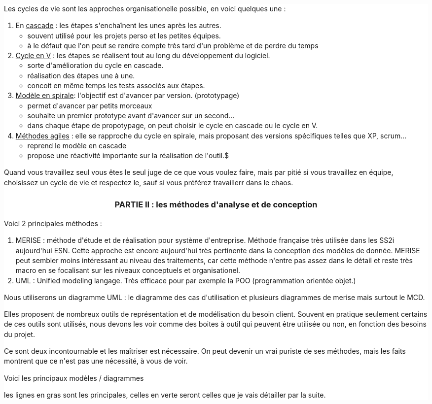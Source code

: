 Les cycles de vie sont les approches organisationelle possible, en voici quelques une :

1. En [cascade](https://www.wikiwand.com/fr/Mod%C3%A8le_en_cascade) : les étapes s'enchaînent les unes après les autres.
    - souvent utilisé pour les projets perso et les petites équipes.
    - à le défaut que l'on peut se rendre compte très tard d'un problème et de perdre du temps
2. [Cycle en V](https://www.wikiwand.com/fr/Cycle_en_V) : les étapes se réalisent tout au long du développement du logiciel.
    - sorte d'amélioration du cycle en cascade.
    - réalisation des étapes une à une.
    - concoit en même temps les tests associés aux étapes.
3. [Modèle en spirale](https://www.wikiwand.com/fr/Mod%C3%A8le_en_spirale): l'objectif est d'avancer par version. (prototypage)
    - permet d'avancer par petits morceaux
    - souhaite un premier prototype avant d'avancer sur un second...
    - dans chaque étape de propotypage, on peut choisir le cycle en cascade ou le cycle en V.  
4. [Méthodes agiles](https://www.wikiwand.com/fr/M%C3%A9thode_agile) : elle se rapproche du cycle en spirale, mais proposant des versions spécifiques telles que XP, scrum...
    - reprend le modèle en cascade
    - propose une réactivité importante sur la réalisation de l'outil.$

Quand vous travaillez seul vous êtes le seul juge de ce que vous voulez faire, mais par pitié si vous travaillez en équipe, choisissez un cycle de vie et respectez le, sauf si vous préférez travaillerr dans le chaos.

### <center>**PARTIE II : les méthodes d'analyse et de conception**</center>


Voici 2 principales méthodes :
1. MERISE : méthode d'étude et de réalisation pour système d'entreprise. Méthode française très utilisée dans les
SS2i aujourd'hui ESN. Cette approche est encore aujourd'hui très pertinente dans la conception des modèles de donnée. MERISE peut sembler moins intéressant au niveau des traitements, car cette méthode n'entre pas assez dans le détail et reste très macro en se focalisant sur les niveaux conceptuels et organisationel.
2. UML : Unified modeling langage. Très efficace pour par exemple la POO (programmation orientée objet.)

Nous utiliserons un diagramme UML : le diagramme des cas d'utilisation et plusieurs diagrammes de merise mais surtout le MCD.

Elles proposent de nombreux outils de représentation et de modélisation du besoin client. Souvent en pratique seulement certains de ces outils sont utilisés, nous devons les voir comme des boites à outil qui peuvent être utilisée ou non, en fonction des besoins du projet.

Ce sont deux incontournable et les maîtriser est nécessaire. On peut devenir un vrai puriste de ses méthodes, mais les faits montrent que ce n'est pas une nécessité, à vous de voir.

Voici les principaux modèles / diagrammes

les lignes en gras sont les principales, celles en verte seront celles que je vais détailler par la suite.
